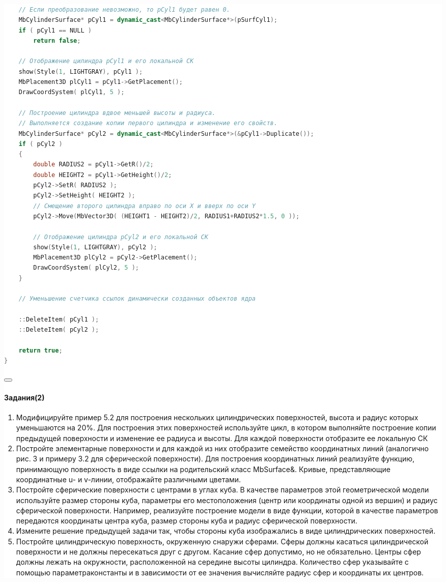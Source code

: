 ```cpp
    // Если преобразование невозможно, то pCyl1 будет равен 0.
    MbCylinderSurface* pCyl1 = dynamic_cast<MbCylinderSurface*>(pSurfCyl1);
    if ( pCyl1 == NULL )
        return false;
    
    // Отображение цилиндра pCyl1 и его локальной СК
    show(Style(1, LIGHTGRAY), pCyl1 );
    MbPlacement3D plCyl1 = pCyl1->GetPlacement();
    DrawCoordSystem( plCyl1, 5 );
    
    // Построение цилиндра вдвое меньшей высоты и радиуса.
    // Выполняется создание копии первого цилиндра и изменение его свойств.
    MbCylinderSurface* pCyl2 = dynamic_cast<MbCylinderSurface*>(&pCyl1->Duplicate());
    if ( pCyl2 )
    {
        double RADIUS2 = pCyl1->GetR()/2;
        double HEIGHT2 = pCyl1->GetHeight()/2;
        pCyl2->SetR( RADIUS2 );
        pCyl2->SetHeight( HEIGHT2 );
        // Смещение второго цилиндра вправо по оси X и вверх по оси Y
        pCyl2->Move(MbVector3D( (HEIGHT1 - HEIGHT2)/2, RADIUS1+RADIUS2*1.5, 0 ));
        
        // Отображение цилиндра pCyl2 и его локальной СК
        show(Style(1, LIGHTGRAY), pCyl2 );
        MbPlacement3D plCyl2 = pCyl2->GetPlacement();
        DrawCoordSystem( plCyl2, 5 );
    }
    
    // Уменьшение счетчика ссылок динамически созданных объектов ядра
    
    ::DeleteItem( pCyl1 );
    ::DeleteItem( pCyl2 );
    
    return true;
}
```
<button id="code_block_5"></button>

#### Задания(2)
1. Модифицируйте пример 5.2 для построения нескольких цилиндрических поверхностей, высота и радиус которых уменьшаются на 20%. Для построения этих поверхностей используйте цикл, в котором выполняйте построение копии предыдущей поверхности и изменение ее радиуса и высоты. Для каждой поверхности отобразите ее локальную СК
2. Постройте элементарные поверхности и для каждой из них отобразите семейство координатных линий (аналогично рис. 3 и примеру 3.2 для сферической поверхности). Для построения координатных линий реализуйте функцию, принимающую поверхность в виде ссылки на родительский класс MbSurface&. Кривые, представляющие координатные u- и v-линии, отображайте различными цветами.
3. Постройте сферические поверхности с центрами в углах куба. В качестве параметров этой геометрической модели используйте размер стороны куба, параметры его местоположения (центр или координаты одной из вершин) и радиус сферической поверхности. Например, реализуйте построение модели в виде функции, которой в качестве параметров передаются координаты центра куба, размер стороны куба и радиус сферической поверхности.
4. Измените решение предыдущей задачи так, чтобы стороны куба изображались в виде цилиндрических поверхностей. 
5. Постройте цилиндрическую поверхность, окруженную снаружи сферами. Сферы должны касаться цилиндрической поверхности и не должны пересекаться друг с другом. Касание сфер допустимо, но не обязательно. Центры сфер должны лежать на окружности, расположенной на середине высоты цилиндра. Количество сфер указывайте с помощью параметраконстанты и в зависимости от ее значения вычисляйте радиус сфер и координаты их центров. 
